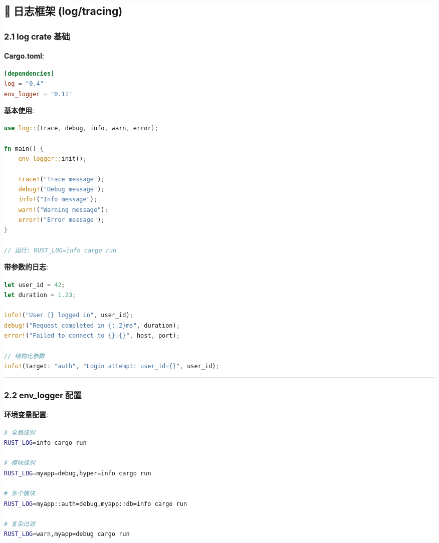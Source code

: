 
## 📝 日志框架 (log/tracing)

### 2.1 log crate 基础

**Cargo.toml**:

```toml
[dependencies]
log = "0.4"
env_logger = "0.11"
```

**基本使用**:

```rust
use log::{trace, debug, info, warn, error};

fn main() {
    env_logger::init();
    
    trace!("Trace message");
    debug!("Debug message");
    info!("Info message");
    warn!("Warning message");
    error!("Error message");
}

// 运行: RUST_LOG=info cargo run
```

**带参数的日志**:

```rust
let user_id = 42;
let duration = 1.23;

info!("User {} logged in", user_id);
debug!("Request completed in {:.2}ms", duration);
error!("Failed to connect to {}:{}", host, port);

// 结构化参数
info!(target: "auth", "Login attempt: user_id={}", user_id);
```

---

### 2.2 env_logger 配置

**环境变量配置**:

```bash
# 全局级别
RUST_LOG=info cargo run

# 模块级别
RUST_LOG=myapp=debug,hyper=info cargo run

# 多个模块
RUST_LOG=myapp::auth=debug,myapp::db=info cargo run

# 复杂过滤
RUST_LOG=warn,myapp=debug cargo run
```
